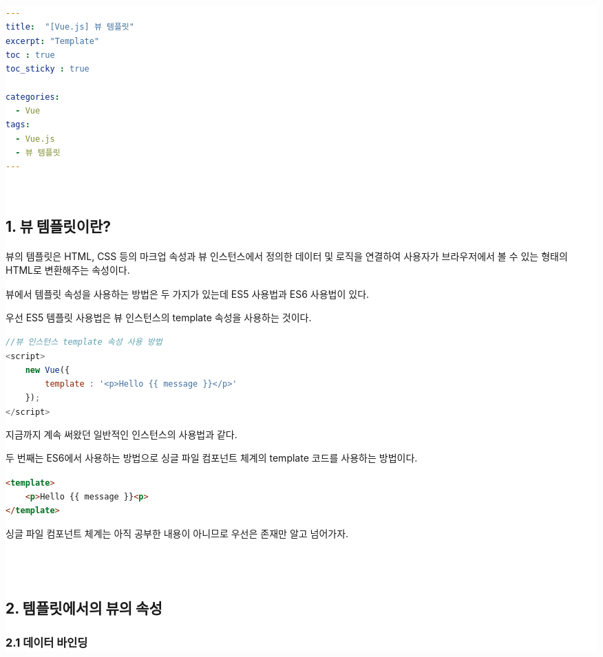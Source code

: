 ```yaml
---
title:  "[Vue.js] 뷰 템플릿"
excerpt: "Template"
toc : true
toc_sticky : true

categories:
  - Vue
tags: 
  - Vue.js
  - 뷰 템플릿
---
```



<br/>

## 1. 뷰 템플릿이란?

뷰의 템플릿은 HTML, CSS 등의 마크업 속성과 뷰 인스턴스에서 정의한 데이터 및 로직을 연결하여 사용자가 브라우저에서 볼 수 있는 형태의 HTML로 변환해주는 속성이다.

뷰에서 템플릿 속성을 사용하는 방법은 두 가지가 있는데 ES5 사용법과 ES6 사용법이 있다.

우선 ES5 템플릿 사용법은 뷰 인스턴스의 template 속성을 사용하는 것이다.

```javascript
//뷰 인스턴스 template 속성 사용 방법
<script>
    new Vue({
        template : '<p>Hello {{ message }}</p>'
    });
</script>
```

지금까지 계속 써왔던 일반적인 인스턴스의 사용법과 같다.


두 번째는 ES6에서 사용하는 방법으로 싱글 파일 컴포넌트 체계의 template 코드를 사용하는 방법이다.

```html
<template>
    <p>Hello {{ message }}<p>
</template>
```

싱글 파일 컴포넌트 체계는 아직 공부한 내용이 아니므로 우선은 존재만 알고 넘어가자.

<br/><br/>




## 2. 템플릿에서의 뷰의 속성

### 2.1 데이터 바인딩
